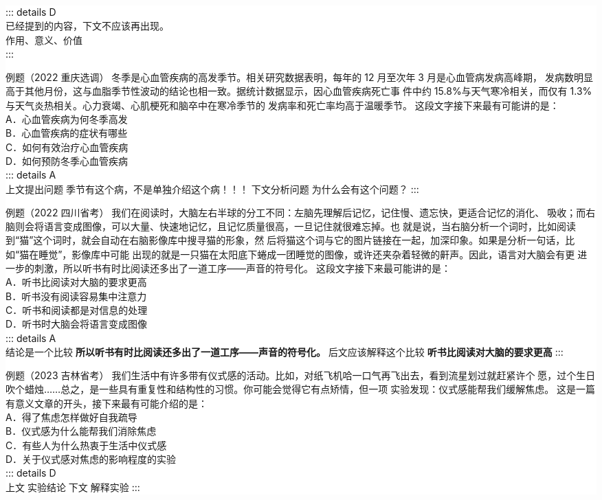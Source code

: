 ::: details
D  
已经提到的内容，下文不应该再出现。  
作用、意义、价值  
:::


例题（2022 重庆选调）
冬季是心血管疾病的高发季节。相关研究数据表明，每年的 12 月至次年 3 月是心血管病发病高峰期，
发病数明显高于其他月份，这与血脂季节性波动的结论也相一致。据统计数据显示，因心血管疾病死亡事
件中约 15.8%与天气寒冷相关，而仅有 1.3%与天气炎热相关。心力衰竭、心肌梗死和脑卒中在寒冷季节的
发病率和死亡率均高于温暖季节。
这段文字接下来最有可能讲的是：  
A．心血管疾病为何冬季高发  
B．心血管疾病的症状有哪些  
C．如何有效治疗心血管疾病  
D．如何预防冬季心血管疾病  
::: details
A  
上文提出问题 季节有这个病，不是单独介绍这个病！！！
下文分析问题 为什么会有这个问题？ 
:::

例题（2022 四川省考）
我们在阅读时，大脑左右半球的分工不同：左脑先理解后记忆，记住慢、遗忘快，更适合记忆的消化、
吸收；而右脑则会将语言变成图像，可以大量、快速地记忆，且记忆质量很高，一旦记住就很难忘掉。也
就是说，当右脑分析一个词时，比如阅读到“猫”这个词时，就会自动在右脑影像库中搜寻猫的形象，然
后将猫这个词与它的图片链接在一起，加深印象。如果是分析一句话，比如“猫在睡觉”，影像库中可能
出现的就是一只猫在太阳底下蜷成一团睡觉的图像，或许还夹杂着轻微的鼾声。因此，语言对大脑会有更
进一步的刺激，所以听书有时比阅读还多出了一道工序——声音的符号化。
这段文字接下来最可能讲的是：  
A．听书比阅读对大脑的要求更高  
B．听书没有阅读容易集中注意力  
C．听书和阅读都是对信息的处理  
D．听书时大脑会将语言变成图像  
::: details
A  
结论是一个比较
**所以听书有时比阅读还多出了一道工序——声音的符号化。**
后文应该解释这个比较
**听书比阅读对大脑的要求更高**
:::


例题（2023 吉林省考）
我们生活中有许多带有仪式感的活动。比如，对纸飞机哈一口气再飞出去，看到流星划过就赶紧许个
愿，过个生日吹个蜡烛……总之，是一些具有重复性和结构性的习惯。你可能会觉得它有点矫情，但一项
实验发现：仪式感能帮我们缓解焦虑。
这是一篇有意义文章的开头，接下来最有可能介绍的是：  
A．得了焦虑怎样做好自我疏导  
B．仪式感为什么能帮我们消除焦虑  
C．有些人为什么热衷于生活中仪式感  
D．关于仪式感对焦虑的影响程度的实验  
::: details
D  
上文 实验结论
下文 解释实验 
:::

